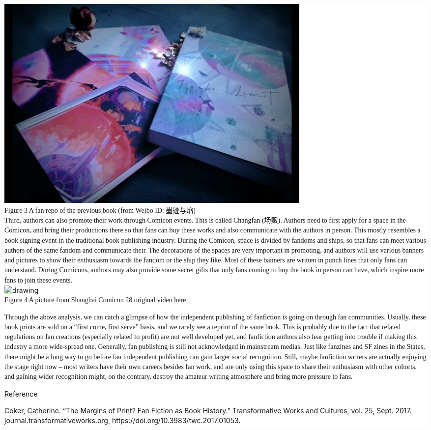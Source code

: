 <img src="image/fanfiction3.jpg" alt="drawing" width="600"/>
<p style='margin: 0in;font-family: "Times New Roman", serif;'><span style="font-family: Times;">Figure 3 A fan repo of the previous book (from Weibo ID:&nbsp;</span><span style='font-family: "MS Mincho";'>墨迹与焰</span><span style="font-family: Times;">)</span></p>
<p style='margin: 0in;font-family: "Times New Roman", serif;'><span style="font-family: Times;">Third, authors can also promote their work through Comicon events. This is called Changfan (</span><span style="font-family: SimSun;">场贩</span><span style="font-family: SimSun;">)</span><span style="font-family: Times;">. Authors need to first apply for a space in the Comicon, and bring their productions there so that fans can buy these works and also communicate with the authors in person. This mostly resembles a book signing event in the traditional book publishing industry. During the Comicon, space is divided by fandoms and ships, so that fans can meet various authors of the same fandom and communicate their. The decorations of the spaces are very important in promoting, and authors will use various banners and pictures to show their enthusiasm towards the fandom or the ship they like. Most of these banners are written in punch lines that only fans can understand. During Comicons, authors may also provide some secret gifts that only fans coming to buy the book in person can have, which inspire more fans to join these events.&nbsp;</span></p>
<img src="image/fanfiction4.PNG" alt="drawing" width="600"/>
<p style='margin: 0in;font-family: "Times New Roman", serif;'><span style="font-family: Times;">Figure 4 A picture from Shanghai Comicon 28 <a href="https://www.bilibili.com/video/BV1M5411T7Cm?spm_id_from=333.1007.top_right_bar_window_history.content.click" target="_blank">original video here</a>
<p> <p style='margin: 0in;font-family: "Times New Roman", serif;'><span style="font-family: Times;">Through the above analysis, we can catch a glimpse of how the independent publishing of fanfiction is going on through fan communities. Usually, these book prints are sold on a “first come, first serve” basis, and we rarely see a reprint of the same book. This is probably due to the fact that related regulations on fan creations (especially related to profit) are not well developed yet, and fanfiction authors also fear getting into trouble if making this industry a more wide-spread one. Generally, fan publishing is still not acknowledged in mainstream medias. Just like fanzines and SF zines in the States, there might be a long way to go before fan independent publishing can gain larger social recognition. Still, maybe fanfiction writers are actually enjoying the stage right now – most writers have their own careers besides fan work, and are only using this space to share their enthusiasm with other cohorts, and gaining wider recognition might, on the contrary, destroy the amateur writing atmosphere and bring more pressure to fans. &nbsp;</span></p>
 <p> Reference </p>
Coker, Catherine. “The Margins of Print? Fan Fiction as Book History.” Transformative Works and Cultures, vol. 25, Sept. 2017. journal.transformativeworks.org, https://doi.org/10.3983/twc.2017.01053.
